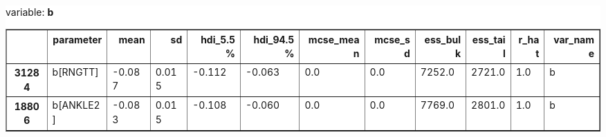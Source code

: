

variable: **b**



<div>
<style scoped>
    .dataframe tbody tr th:only-of-type {
        vertical-align: middle;
    }

    .dataframe tbody tr th {
        vertical-align: top;
    }

    .dataframe thead th {
        text-align: right;
    }
</style>
<table border="1" class="dataframe">
  <thead>
    <tr style="text-align: right;">
      <th></th>
      <th>parameter</th>
      <th>mean</th>
      <th>sd</th>
      <th>hdi_5.5%</th>
      <th>hdi_94.5%</th>
      <th>mcse_mean</th>
      <th>mcse_sd</th>
      <th>ess_bulk</th>
      <th>ess_tail</th>
      <th>r_hat</th>
      <th>var_name</th>
    </tr>
  </thead>
  <tbody>
    <tr>
      <th>31284</th>
      <td>b[RNGTT]</td>
      <td>-0.087</td>
      <td>0.015</td>
      <td>-0.112</td>
      <td>-0.063</td>
      <td>0.0</td>
      <td>0.0</td>
      <td>7252.0</td>
      <td>2721.0</td>
      <td>1.0</td>
      <td>b</td>
    </tr>
    <tr>
      <th>18806</th>
      <td>b[ANKLE2]</td>
      <td>-0.083</td>
      <td>0.015</td>
      <td>-0.108</td>
      <td>-0.060</td>
      <td>0.0</td>
      <td>0.0</td>
      <td>7769.0</td>
      <td>2801.0</td>
      <td>1.0</td>
      <td>b</td>
    </tr>
    <tr>